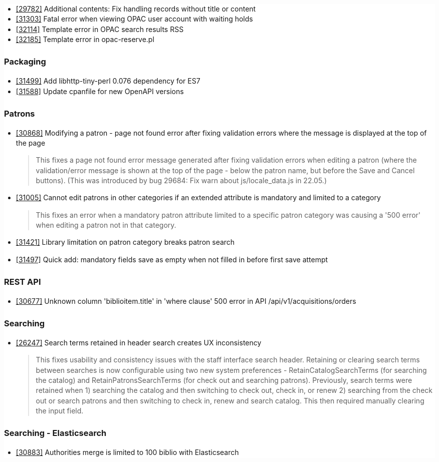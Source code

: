 - [[29782]](http://bugs.koha-community.org/bugzilla3/show_bug.cgi?id=29782) Additional contents: Fix handling records without title or content
- [[31303]](http://bugs.koha-community.org/bugzilla3/show_bug.cgi?id=31303) Fatal error when viewing OPAC user account with waiting holds
- [[32114]](http://bugs.koha-community.org/bugzilla3/show_bug.cgi?id=32114) Template error in OPAC search results RSS
- [[32185]](http://bugs.koha-community.org/bugzilla3/show_bug.cgi?id=32185) Template error in opac-reserve.pl

### Packaging

- [[31499]](http://bugs.koha-community.org/bugzilla3/show_bug.cgi?id=31499) Add libhttp-tiny-perl 0.076 dependency for ES7
- [[31588]](http://bugs.koha-community.org/bugzilla3/show_bug.cgi?id=31588) Update cpanfile for new OpenAPI versions

### Patrons

- [[30868]](http://bugs.koha-community.org/bugzilla3/show_bug.cgi?id=30868) Modifying a patron - page not found error after fixing validation errors where the message is displayed at the top of the page

  >This fixes a page not found error message generated after fixing validation errors when editing a patron (where the validation/error message is shown at the top of the page - below the patron name, but before the Save and Cancel buttons). (This was introduced by bug 29684: Fix warn about js/locale_data.js in 22.05.)
- [[31005]](http://bugs.koha-community.org/bugzilla3/show_bug.cgi?id=31005) Cannot edit patrons in other categories if an extended attribute is mandatory and limited to a category

  >This fixes an error when a mandatory patron attribute limited to a specific patron category was causing a '500 error' when editing a patron not in that category.
- [[31421]](http://bugs.koha-community.org/bugzilla3/show_bug.cgi?id=31421) Library limitation on patron category breaks patron search
- [[31497]](http://bugs.koha-community.org/bugzilla3/show_bug.cgi?id=31497) Quick add: mandatory fields save as empty when not filled in before first save attempt

### REST API

- [[30677]](http://bugs.koha-community.org/bugzilla3/show_bug.cgi?id=30677) Unknown column 'biblioitem.title' in 'where clause' 500 error in API /api/v1/acquisitions/orders

### Searching

- [[26247]](http://bugs.koha-community.org/bugzilla3/show_bug.cgi?id=26247) Search terms retained in header search creates UX inconsistency

  >This fixes usability and consistency issues with the staff interface search header. Retaining or clearing search terms between searches is now configurable using two new system preferences - RetainCatalogSearchTerms (for searching the catalog) and RetainPatronsSearchTerms (for check out and searching patrons). Previously, search terms were retained when 1) searching the catalog and then switching to check out, check in, or renew 2) searching  from the check out or search patrons and then switching to check in, renew and search catalog. This then required manually clearing the input field.

### Searching - Elasticsearch

- [[30883]](http://bugs.koha-community.org/bugzilla3/show_bug.cgi?id=30883) Authorities merge is limited to 100 biblio with Elasticsearch

